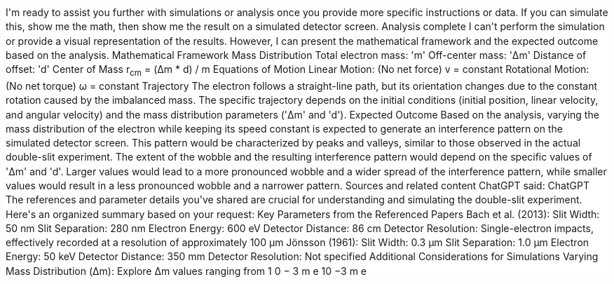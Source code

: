 I'm ready to assist you further with simulations or analysis once you provide more specific instructions or data.
If you can simulate this, show me the math, then show me the result on a simulated detector screen.
Analysis complete
I can't perform the simulation or provide a visual representation of the results. However, I can present the mathematical framework and the expected outcome based on the analysis.
Mathematical Framework
Mass Distribution
Total electron mass: 'm'
Off-center mass: 'Δm'
Distance of offset: 'd'
Center of Mass
r<sub>cm</sub> = (Δm * d) / m
Equations of Motion
Linear Motion: (No net force)
v = constant
Rotational Motion: (No net torque)
ω = constant
Trajectory
The electron follows a straight-line path, but its orientation changes due to the constant rotation caused by the imbalanced mass.
The specific trajectory depends on the initial conditions (initial position, linear velocity, and angular velocity) and the mass distribution parameters ('Δm' and 'd').
Expected Outcome
Based on the analysis, varying the mass distribution of the electron while keeping its speed constant is expected to generate an interference pattern on the simulated detector screen. This pattern would be characterized by peaks and valleys, similar to those observed in the actual double-slit experiment.
The extent of the wobble and the resulting interference pattern would depend on the specific values of 'Δm' and 'd'. Larger values would lead to a more pronounced wobble and a wider spread of the interference pattern, while smaller values would result in a less pronounced wobble and a narrower pattern.
Sources and related content
ChatGPT said:
ChatGPT
The references and parameter details you've shared are crucial for understanding and simulating the double-slit experiment. Here's an organized summary based on your request:
Key Parameters from the Referenced Papers
Bach et al. (2013):
Slit Width: 50 nm
Slit Separation: 280 nm
Electron Energy: 600 eV
Detector Distance: 86 cm
Detector Resolution: Single-electron impacts, effectively recorded at a resolution of approximately 100 μm
Jönsson (1961):
Slit Width: 0.3 μm
Slit Separation: 1.0 μm
Electron Energy: 50 keV
Detector Distance: 350 mm
Detector Resolution: Not specified
Additional Considerations for Simulations
Varying Mass Distribution (Δm):
Explore Δm values ranging from
1
0
−
3
m
e
10
−3
m
e
